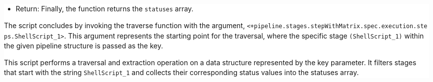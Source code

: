 * Return: Finally, the function returns the `statuses` array.

The script concludes by invoking the traverse function with the argument, `<+pipeline.stages.stepWithMatrix.spec.execution.steps.ShellScript_1>`. This argument represents the starting point for the traversal, where the specific stage `(ShellScript_1)` within the given pipeline structure is passed as the key.

This script performs a traversal and extraction operation on a data structure represented by the key parameter. It filters stages that start with the string `ShellScript_1` and collects their corresponding status values into the statuses array.
